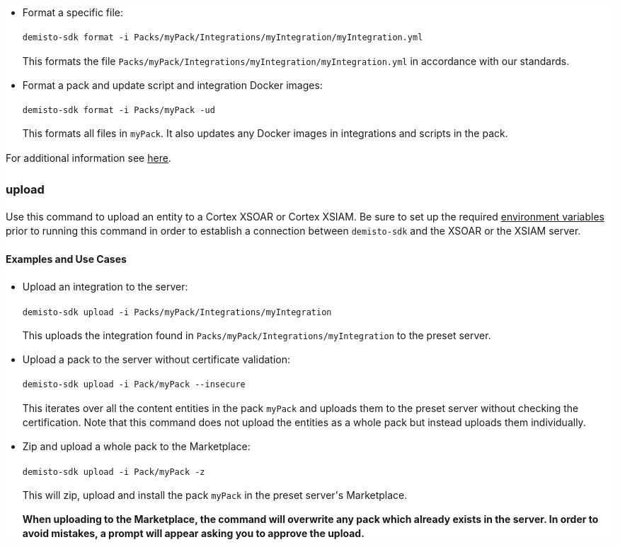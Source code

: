 - Format a specific file:

    ```buildoutcfg
    demisto-sdk format -i Packs/myPack/Integrations/myIntegration/myIntegration.yml
    ```

   This formats the file `Packs/myPack/Integrations/myIntegration/myIntegration.yml` in accordance with our standards.

- Format a pack and update script and integration Docker images:

    ```buildoutcfg
    demisto-sdk format -i Packs/myPack -ud
    ```

   This formats all files in `myPack`. It also updates any Docker images in integrations and scripts in the pack.

For additional information see [here](https://github.com/demisto/demisto-sdk/blob/master/demisto_sdk/commands/format/README.md#format).

### upload

Use this command to upload an entity to a Cortex XSOAR or Cortex XSIAM. Be sure to set up the required [environment variables](#environment-variable-setup) prior to running this command in order to establish a connection between `demisto-sdk` and the XSOAR or the XSIAM server.


#### Examples and Use Cases

- Upload an integration to the server:

    ```buildoutcfg
    demisto-sdk upload -i Packs/myPack/Integrations/myIntegration
    ```

   This uploads the integration found in `Packs/myPack/Integrations/myIntegration` to the preset server.

- Upload a pack to the server without certificate validation:

    ```buildoutcfg
    demisto-sdk upload -i Pack/myPack --insecure
    ```

   This iterates over all the content entities in the pack `myPack` and uploads them to the preset server
   without checking the certification. Note that this command does not upload the entities as a whole pack but instead uploads them individually.

- Zip and upload a whole pack to the Marketplace:

    ```buildoutcfg
    demisto-sdk upload -i Pack/myPack -z
    ```

   This will zip, upload and install the pack `myPack` in the preset server's Marketplace.

   **When uploading to the Marketplace, the command will overwrite any pack which already exists in the server.
   In order to avoid mistakes, a prompt will appear asking you to approve the upload.**
